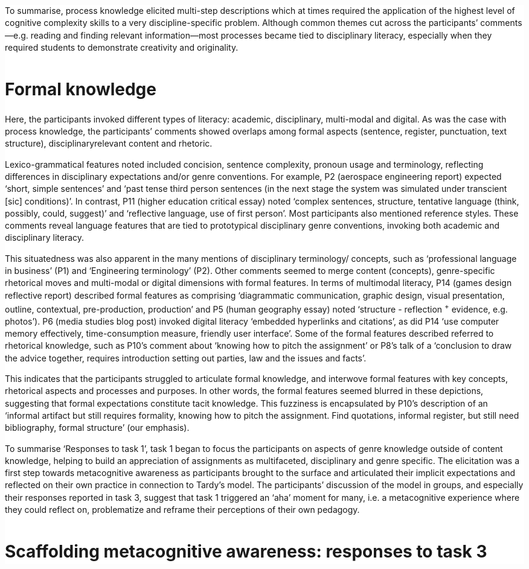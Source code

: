 To summarise, process knowledge elicited multi-step descriptions which at times required the application of the highest level of cognitive complexity skills to a very discipline-specific problem. Although common themes cut across the participants’ comments—e.g. reading and finding relevant information—most processes became tied to disciplinary literacy, especially when they required students to demonstrate creativity and originality.

# Formal knowledge

Here, the participants invoked different types of literacy: academic, disciplinary, multi-modal and digital. As was the case with process knowledge, the participants’ comments showed overlaps among formal aspects (sentence, register, punctuation, text structure), disciplinaryrelevant content and rhetoric.

Lexico-grammatical features noted included concision, sentence complexity, pronoun usage and terminology, reflecting differences in disciplinary expectations and/or genre conventions. For example, P2 (aerospace engineering report) expected ‘short, simple sentences’ and ‘past tense third person sentences (in the next stage the system was simulated under transcient [sic] conditions)’. In contrast, P11 (higher education critical essay) noted ‘complex sentences, structure, tentative language (think, possibly, could, suggest)’ and ‘reflective language, use of first person’. Most participants also mentioned reference styles. These comments reveal language features that are tied to prototypical disciplinary genre conventions, invoking both academic and disciplinary literacy.

This situatedness was also apparent in the many mentions of disciplinary terminology/ concepts, such as ‘professional language in business’ (P1) and ‘Engineering terminology’ (P2). Other comments seemed to merge content (concepts), genre-specific rhetorical moves and multi-modal or digital dimensions with formal features. In terms of multimodal literacy, P14 (games design reflective report) described formal features as comprising ‘diagrammatic communication, graphic design, visual presentation, outline, contextual, pre-production, production’ and P5 (human geography essay) noted ‘structure - reflection $^ +$ evidence, e.g. photos’). P6 (media studies blog post) invoked digital literacy ‘embedded hyperlinks and citations’, as did P14 ‘use computer memory effectively, time-consumption measure, friendly user interface’. Some of the formal features described referred to rhetorical knowledge, such as P10’s comment about ‘knowing how to pitch the assignment’ or P8’s talk of a ‘conclusion to draw the advice together, requires introduction setting out parties, law and the issues and facts’.

This indicates that the participants struggled to articulate formal knowledge, and interwove formal features with key concepts, rhetorical aspects and processes and purposes. In other words, the formal features seemed blurred in these depictions, suggesting that formal expectations constitute tacit knowledge. This fuzziness is encapsulated by P10’s description of an ‘informal artifact but still requires formality, knowing how to pitch the assignment. Find quotations, informal register, but still need bibliography, formal structure’ (our emphasis).

To summarise ‘Responses to task 1’, task 1 began to focus the participants on aspects of genre knowledge outside of content knowledge, helping to build an appreciation of assignments as multifaceted, disciplinary and genre specific. The elicitation was a first step towards metacognitive awareness as participants brought to the surface and articulated their implicit expectations and reflected on their own practice in connection to Tardy’s model. The participants’ discussion of the model in groups, and especially their responses reported in task 3, suggest that task 1 triggered an ‘aha’ moment for many, i.e. a metacognitive experience where they could reflect on, problematize and reframe their perceptions of their own pedagogy.

# Scaffolding metacognitive awareness: responses to task 3
